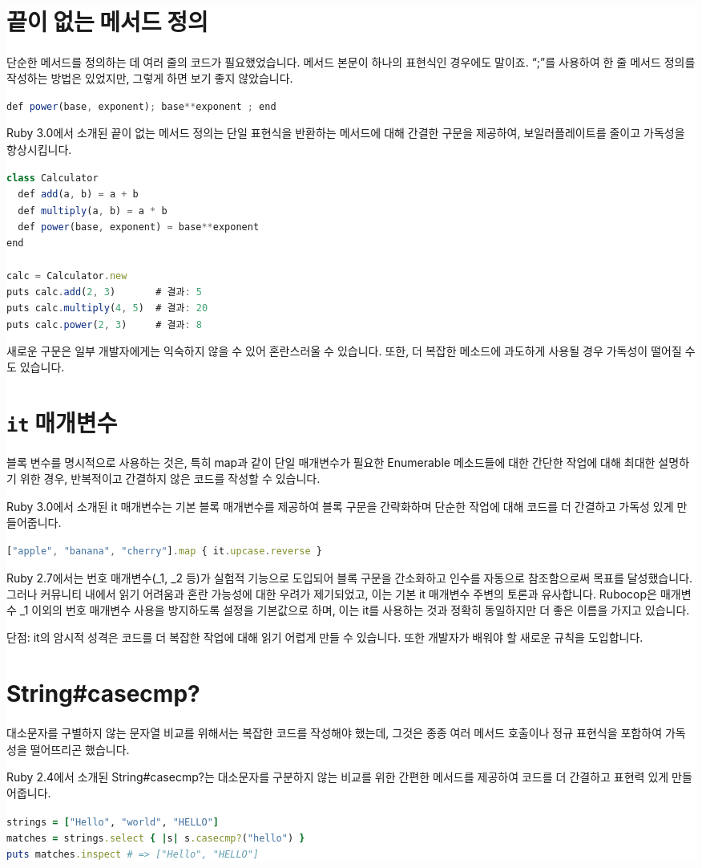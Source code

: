 # 끝이 없는 메서드 정의

단순한 메서드를 정의하는 데 여러 줄의 코드가 필요했었습니다. 메서드 본문이 하나의 표현식인 경우에도 말이죠. “;”를 사용하여 한 줄 메서드 정의를 작성하는 방법은 있었지만, 그렇게 하면 보기 좋지 않았습니다.

```js
def power(base, exponent); base**exponent ; end
```

Ruby 3.0에서 소개된 끝이 없는 메서드 정의는 단일 표현식을 반환하는 메서드에 대해 간결한 구문을 제공하여, 보일러플레이트를 줄이고 가독성을 향상시킵니다.

<div class="content-ad"></div>

```js
class Calculator
  def add(a, b) = a + b
  def multiply(a, b) = a * b
  def power(base, exponent) = base**exponent
end

calc = Calculator.new
puts calc.add(2, 3)       # 결과: 5
puts calc.multiply(4, 5)  # 결과: 20
puts calc.power(2, 3)     # 결과: 8
```

새로운 구문은 일부 개발자에게는 익숙하지 않을 수 있어 혼란스러울 수 있습니다. 또한, 더 복잡한 메소드에 과도하게 사용될 경우 가독성이 떨어질 수도 있습니다.

# `it` 매개변수

블록 변수를 명시적으로 사용하는 것은, 특히 map과 같이 단일 매개변수가 필요한 Enumerable 메소드들에 대한 간단한 작업에 대해 최대한 설명하기 위한 경우, 반복적이고 간결하지 않은 코드를 작성할 수 있습니다.

<div class="content-ad"></div>

Ruby 3.0에서 소개된 it 매개변수는 기본 블록 매개변수를 제공하여 블록 구문을 간략화하며 단순한 작업에 대해 코드를 더 간결하고 가독성 있게 만들어줍니다.

```js
["apple", "banana", "cherry"].map { it.upcase.reverse }
```

Ruby 2.7에서는 번호 매개변수(\_1, \_2 등)가 실험적 기능으로 도입되어 블록 구문을 간소화하고 인수를 자동으로 참조함으로써 목표를 달성했습니다. 그러나 커뮤니티 내에서 읽기 어려움과 혼란 가능성에 대한 우려가 제기되었고, 이는 기본 it 매개변수 주변의 토론과 유사합니다. Rubocop은 매개변수 \_1 이외의 번호 매개변수 사용을 방지하도록 설정을 기본값으로 하며, 이는 it를 사용하는 것과 정확히 동일하지만 더 좋은 이름을 가지고 있습니다.

단점: it의 암시적 성격은 코드를 더 복잡한 작업에 대해 읽기 어렵게 만들 수 있습니다. 또한 개발자가 배워야 할 새로운 규칙을 도입합니다.

<div class="content-ad"></div>

# String#casecmp?

대소문자를 구별하지 않는 문자열 비교를 위해서는 복잡한 코드를 작성해야 했는데, 그것은 종종 여러 메서드 호출이나 정규 표현식을 포함하여 가독성을 떨어뜨리곤 했습니다.

Ruby 2.4에서 소개된 String#casecmp?는 대소문자를 구분하지 않는 비교를 위한 간편한 메서드를 제공하여 코드를 더 간결하고 표현력 있게 만들어줍니다.

```ruby
strings = ["Hello", "world", "HELLO"]
matches = strings.select { |s| s.casecmp?("hello") }
puts matches.inspect # => ["Hello", "HELLO"]
```
